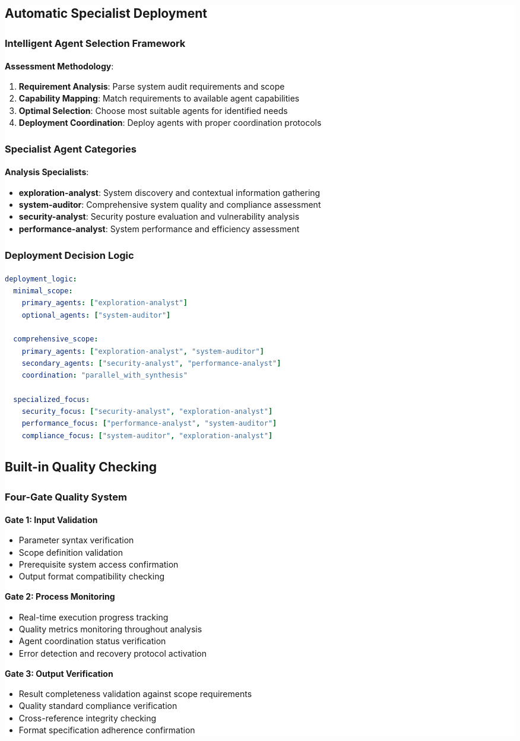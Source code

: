 ## Automatic Specialist Deployment

### Intelligent Agent Selection Framework
**Assessment Methodology**:
1. **Requirement Analysis**: Parse system audit requirements and scope
2. **Capability Mapping**: Match requirements to available agent capabilities
3. **Optimal Selection**: Choose most suitable agents for identified needs
4. **Deployment Coordination**: Deploy agents with proper coordination protocols

### Specialist Agent Categories
**Analysis Specialists**:
- **exploration-analyst**: System discovery and contextual information gathering
- **system-auditor**: Comprehensive system quality and compliance assessment
- **security-analyst**: Security posture evaluation and vulnerability analysis
- **performance-analyst**: System performance and efficiency assessment

### Deployment Decision Logic
```yaml
deployment_logic:
  minimal_scope:
    primary_agents: ["exploration-analyst"]
    optional_agents: ["system-auditor"]
  
  comprehensive_scope:
    primary_agents: ["exploration-analyst", "system-auditor"]
    secondary_agents: ["security-analyst", "performance-analyst"]
    coordination: "parallel_with_synthesis"
  
  specialized_focus:
    security_focus: ["security-analyst", "exploration-analyst"]
    performance_focus: ["performance-analyst", "system-auditor"]
    compliance_focus: ["system-auditor", "exploration-analyst"]
```

## Built-in Quality Checking

### Four-Gate Quality System
**Gate 1: Input Validation**
- Parameter syntax verification
- Scope definition validation
- Prerequisite system access confirmation
- Output format compatibility checking

**Gate 2: Process Monitoring**
- Real-time execution progress tracking
- Quality metrics monitoring throughout analysis
- Agent coordination status verification
- Error detection and recovery protocol activation

**Gate 3: Output Verification**
- Result completeness validation against scope requirements
- Quality standard compliance verification
- Cross-reference integrity checking
- Format specification adherence confirmation
